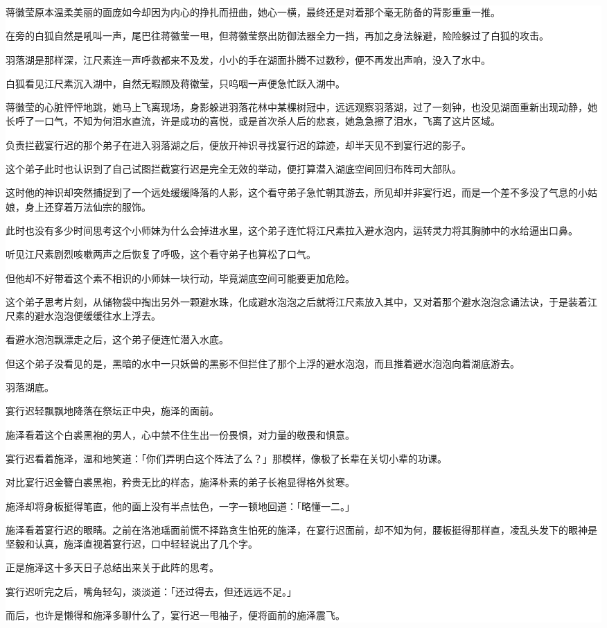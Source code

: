 
蒋徽莹原本温柔美丽的面庞如今却因为内心的挣扎而扭曲，她心一横，最终还是对着那个毫无防备的背影重重一推。


在旁的白狐自然是吼叫一声，尾巴往蒋徽莹一甩，但蒋徽莹祭出防御法器全力一挡，再加之身法躲避，险险躲过了白狐的攻击。


羽落湖是那样深，江尺素连一声呼救都来不及发，小小的手在湖面扑腾不过数秒，便不再发出声响，没入了水中。


白狐看见江尺素沉入湖中，自然无暇顾及蒋徽莹，只呜咽一声便急忙跃入湖中。


蒋徽莹的心脏怦怦地跳，她马上飞离现场，身影躲进羽落花林中某棵树冠中，远远观察羽落湖，过了一刻钟，也没见湖面重新出现动静，她长呼了一口气，不知为何泪水直流，许是成功的喜悦，或是首次杀人后的悲哀，她急急擦了泪水，飞离了这片区域。


负责拦截宴行迟的那个弟子在进入羽落湖之后，便放开神识寻找宴行迟的踪迹，却半天见不到宴行迟的影子。


这个弟子此时也认识到了自己试图拦截宴行迟是完全无效的举动，便打算潜入湖底空间回归布阵司大部队。


这时他的神识却突然捕捉到了一个远处缓缓降落的人影，这个看守弟子急忙朝其游去，所见却并非宴行迟，而是一个差不多没了气息的小姑娘，身上还穿着万法仙宗的服饰。


此时也没有多少时间思考这个小师妹为什么会掉进水里，这个弟子连忙将江尺素拉入避水泡内，运转灵力将其胸肺中的水给逼出口鼻。


听见江尺素剧烈咳嗽两声之后恢复了呼吸，这个看守弟子也算松了口气。


但他却不好带着这个素不相识的小师妹一块行动，毕竟湖底空间可能要更加危险。


这个弟子思考片刻，从储物袋中掏出另外一颗避水珠，化成避水泡泡之后就将江尺素放入其中，又对着那个避水泡泡念诵法诀，于是装着江尺素的避水泡泡便缓缓往水上浮去。


看避水泡泡飘漂走之后，这个弟子便连忙潜入水底。


但这个弟子没看见的是，黑暗的水中一只妖兽的黑影不但拦住了那个上浮的避水泡泡，而且推着避水泡泡向着湖底游去。


羽落湖底。


宴行迟轻飘飘地降落在祭坛正中央，施泽的面前。


施泽看着这个白裘黑袍的男人，心中禁不住生出一份畏惧，对力量的敬畏和惧意。


宴行迟看着施泽，温和地笑道：「你们弄明白这个阵法了么？」那模样，像极了长辈在关切小辈的功课。


对比宴行迟金簪白裘黑袍，矜贵无比的样态，施泽朴素的弟子长袍显得格外贫寒。


施泽却将身板挺得笔直，他的面上没有半点怯色，一字一顿地回道：「略懂一二。」


施泽看着宴行迟的眼睛。之前在洛池瑶面前慌不择路贪生怕死的施泽，在宴行迟面前，却不知为何，腰板挺得那样直，凌乱头发下的眼神是坚毅和认真，施泽直视着宴行迟，口中轻轻说出了几个字。


正是施泽这十多天日子总结出来关于此阵的思考。


宴行迟听完之后，嘴角轻勾，淡淡道：「还过得去，但还远远不足。」


而后，也许是懒得和施泽多聊什么了，宴行迟一甩袖子，便将面前的施泽震飞。
